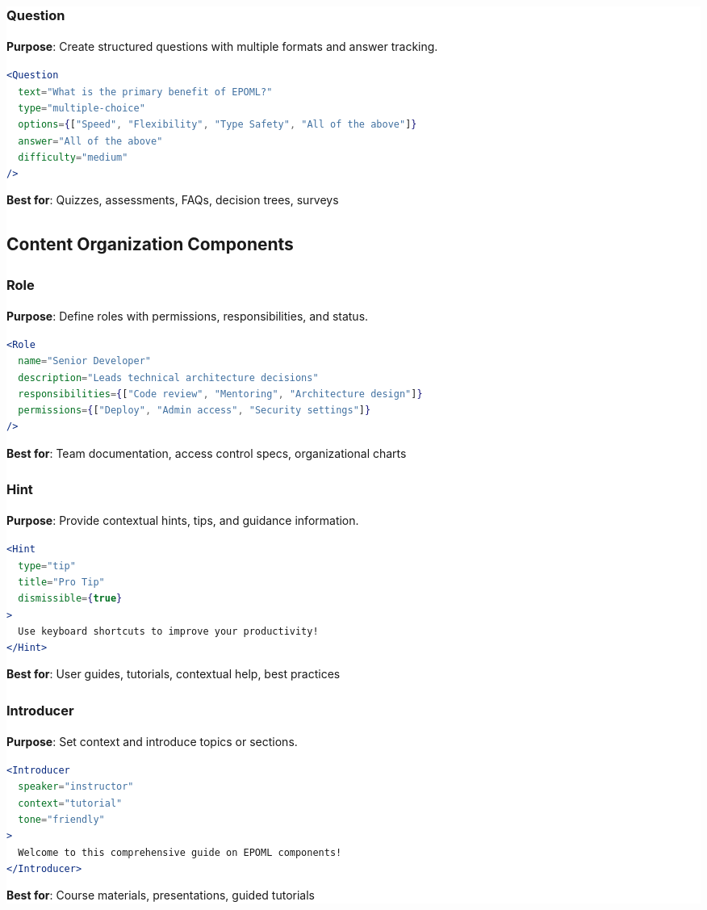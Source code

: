 ### Question
**Purpose**: Create structured questions with multiple formats and answer tracking.
```jsx
<Question 
  text="What is the primary benefit of EPOML?"
  type="multiple-choice"
  options={["Speed", "Flexibility", "Type Safety", "All of the above"]}
  answer="All of the above"
  difficulty="medium"
/>
```
**Best for**: Quizzes, assessments, FAQs, decision trees, surveys

## Content Organization Components

### Role
**Purpose**: Define roles with permissions, responsibilities, and status.
```jsx
<Role 
  name="Senior Developer"
  description="Leads technical architecture decisions"
  responsibilities={["Code review", "Mentoring", "Architecture design"]}
  permissions={["Deploy", "Admin access", "Security settings"]}
/>
```
**Best for**: Team documentation, access control specs, organizational charts

### Hint
**Purpose**: Provide contextual hints, tips, and guidance information.
```jsx
<Hint 
  type="tip"
  title="Pro Tip"
  dismissible={true}
>
  Use keyboard shortcuts to improve your productivity!
</Hint>
```
**Best for**: User guides, tutorials, contextual help, best practices

### Introducer
**Purpose**: Set context and introduce topics or sections.
```jsx
<Introducer 
  speaker="instructor"
  context="tutorial"
  tone="friendly"
>
  Welcome to this comprehensive guide on EPOML components!
</Introducer>
```
**Best for**: Course materials, presentations, guided tutorials
